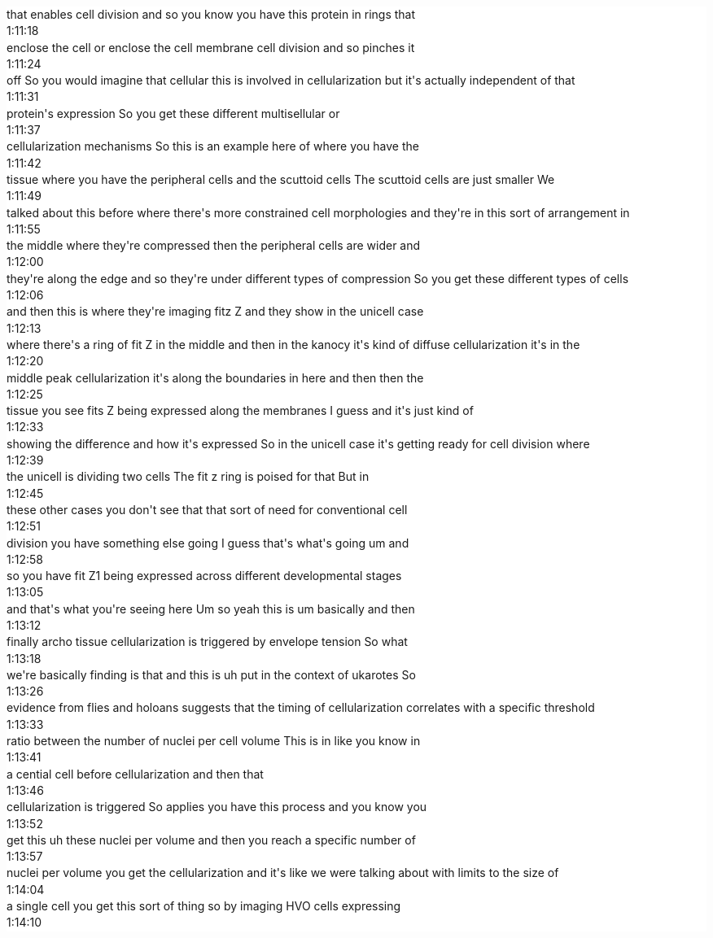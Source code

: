 that enables cell division and so you know you have this protein in rings that     
1:11:18     
enclose the cell or enclose the cell membrane cell division and so pinches it     
1:11:24     
off So you would imagine that cellular this is involved in cellularization but it's actually independent of that     
1:11:31     
protein's expression So you get these different multisellular or     
1:11:37     
cellularization mechanisms So this is an example here of where you have the     
1:11:42     
tissue where you have the peripheral cells and the scuttoid cells The scuttoid cells are just smaller We     
1:11:49     
talked about this before where there's more constrained cell morphologies and they're in this sort of arrangement in     
1:11:55     
the middle where they're compressed then the peripheral cells are wider and     
1:12:00     
they're along the edge and so they're under different types of compression So you get these different types of cells     
1:12:06     
and then this is where they're imaging fitz Z and they show in the unicell case     
1:12:13     
where there's a ring of fit Z in the middle and then in the kanocy it's kind of diffuse cellularization it's in the     
1:12:20     
middle peak cellularization it's along the boundaries in here and then then the     
1:12:25     
tissue you see fits Z being expressed along the membranes I guess and it's just kind of     
1:12:33     
showing the difference and how it's expressed So in the unicell case it's getting ready for cell division where     
1:12:39     
the unicell is dividing two cells The fit z ring is poised for that But in     
1:12:45     
these other cases you don't see that that sort of need for conventional cell     
1:12:51     
division you have something else going I guess that's what's going um and     
1:12:58     
so you have fit Z1 being expressed across different developmental stages     
1:13:05     
and that's what you're seeing here Um so yeah this is um basically and then     
1:13:12     
finally archo tissue cellularization is triggered by envelope tension So what     
1:13:18     
we're basically finding is that and this is uh put in the context of ukarotes So     
1:13:26     
evidence from flies and holoans suggests that the timing of cellularization correlates with a specific threshold     
1:13:33     
ratio between the number of nuclei per cell volume This is in like you know in     
1:13:41     
a cential cell before cellularization and then that     
1:13:46     
cellularization is triggered So applies you have this process and you know you     
1:13:52     
get this uh these nuclei per volume and then you reach a specific number of     
1:13:57     
nuclei per volume you get the cellularization and it's like we were talking about with limits to the size of     
1:14:04     
a single cell you get this sort of thing so by imaging HVO cells expressing     
1:14:10     